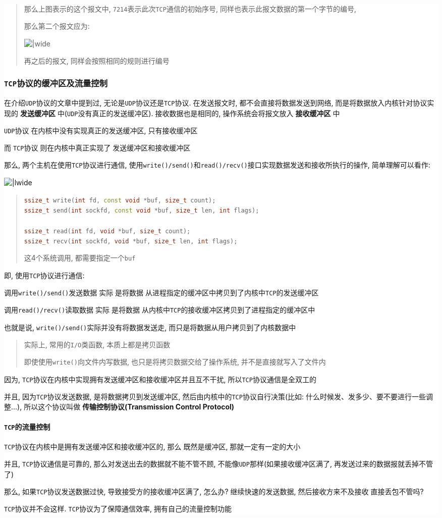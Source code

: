 > 那么上图表示的这个报文中, `7214`表示此次`TCP`通信的初始序号, 同样也表示此报文数据的第一个字节的编号, 
>
> 那么第二个报文应为:
>
> ![|wide](https://dxyt-july-image.oss-cn-beijing.aliyuncs.com/202401251657517.webp)
>
> 再之后的报文, 同样会按照相同的规则进行编号

### `TCP`协议的缓冲区及流量控制

在介绍`UDP`协议的文章中提到过, 无论是`UDP`协议还是`TCP`协议. 在发送报文时, 都不会直接将数据发送到网络, 而是将数据放入内核针对协议实现的 **发送缓冲区** 中(`UDP`没有真正的发送缓冲区). 接收数据也是相同的, 操作系统会将报文放入 **接收缓冲区** 中

`UDP`协议 在内核中没有实现真正的发送缓冲区, 只有接收缓冲区

而 `TCP`协议 则在内核中真正实现了 发送缓冲区和接收缓冲区

那么, 两个主机在使用`TCP`协议进行通信, 使用`write()/send()`和`read()/recv()`接口实现数据发送和接收所执行的操作, 简单理解可以看作:

![|lwide](https://dxyt-july-image.oss-cn-beijing.aliyuncs.com/202401251738510.webp)

> ```cpp
> ssize_t write(int fd, const void *buf, size_t count);
> ssize_t send(int sockfd, const void *buf, size_t len, int flags);
> 
> ssize_t read(int fd, void *buf, size_t count);
> ssize_t recv(int sockfd, void *buf, size_t len, int flags);
> ```
>
> 这4个系统调用, 都需要指定一个`buf`

即, 使用`TCP`协议进行通信:

调用`write()/send()`发送数据 实际 是将数据 从进程指定的缓冲区中拷贝到了内核中`TCP`的发送缓冲区

调用`read()/recv()`读取数据 实际 是将数据 从内核中`TCP`的接收缓冲区拷贝到了进程指定的缓冲区中

也就是说, `write()/send()`实际并没有将数据发送走, 而只是将数据从用户拷贝到了内核数据中

> 实际上, 常用的`I/O`类函数, 本质上都是拷贝函数
>
> 即使使用`write()`向文件内写数据, 也只是将拷贝数据交给了操作系统, 并不是直接就写入了文件内

因为, `TCP`协议在内核中实现拥有发送缓冲区和接收缓冲区并且互不干扰, 所以`TCP`协议通信是全双工的

并且, 因为`TCP`协议发送数据, 是将数据拷贝到发送缓冲区, 然后由内核中的`TCP`协议自行决策(比如: 什么时候发、发多少、要不要进行一些调整...), 所以这个协议叫做 **传输控制协议(Transmission Control Protocol)**

#### `TCP`的流量控制

`TCP`协议在内核中是拥有发送缓冲区和接收缓冲区的, 那么 既然是缓冲区, 那就一定有一定的大小

并且, `TCP`协议通信是可靠的, 那么对发送出去的数据就不能不管不顾, 不能像`UDP`那样(如果接收缓冲区满了, 再发送过来的数据报就丢掉不管了)

那么, 如果`TCP`协议发送数据过快, 导致接受方的接收缓冲区满了, 怎么办? 继续快速的发送数据, 然后接收方来不及接收 直接丢包不管吗?

`TCP`协议并不会这样. `TCP`协议为了保障通信效率, 拥有自己的流量控制功能
